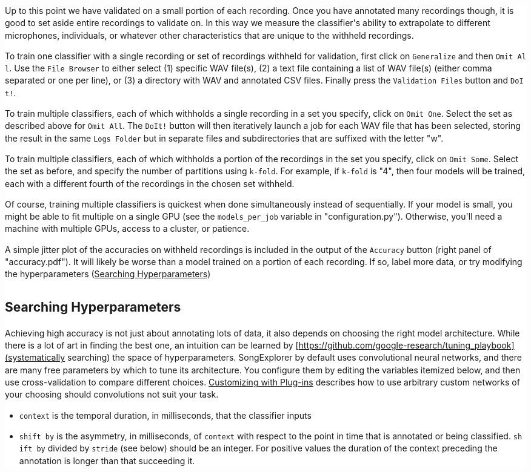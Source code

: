 Up to this point we have validated on a small portion of each recording.  Once
you have annotated many recordings though, it is good to set aside entire
recordings to validate on.  In this way we measure the classifier's ability to
extrapolate to different microphones, individuals, or whatever other
characteristics that are unique to the withheld recordings.

To train one classifier with a single recording or set of recordings withheld
for validation, first click on `Generalize` and then `Omit All`.  Use the `File
Browser` to either select (1) specific WAV file(s), (2) a text file containing
a list of WAV file(s) (either comma separated or one per line), or (3) a
directory with WAV and annotated CSV files.  Finally press the `Validation
Files` button and `DoIt!`.

To train multiple classifiers, each of which withholds a single recording in a
set you specify, click on `Omit One`.  Select the set as described above for
`Omit All`.  The `DoIt!` button will then iteratively launch a job for each WAV
file that has been selected, storing the result in the same `Logs Folder` but in
separate files and subdirectories that are suffixed with the letter "w".

To train multiple classifiers, each of which withholds a portion of the
recordings in the set you specify, click on `Omit Some`.  Select the set as
before, and specify the number of partitions using `k-fold`.  For example, if
`k-fold` is "4", then four models will be trained, each with a different fourth
of the recordings in the chosen set withheld.

Of course, training multiple classifiers is quickest when done simultaneously
instead of sequentially.  If your model is small, you might be able to fit
multiple on a single GPU (see the `models_per_job` variable in
"configuration.py").  Otherwise, you'll need a machine with multiple GPUs,
access to a cluster, or patience.

A simple jitter plot of the accuracies on withheld recordings is included in
the output of the `Accuracy` button (right panel of "accuracy.pdf").  It will
likely be worse than a model trained on a portion of each recording.  If so,
label more data, or try modifying the hyperparameters ([Searching
Hyperparameters](#searching-hyperparameters))

## Searching Hyperparameters ##

Achieving high accuracy is not just about annotating lots of data, it also
depends on choosing the right model architecture.  While there is a lot of art
in finding the best one, an intuition can be learned by
[https://github.com/google-research/tuning_playbook](systematically searching)
the space of hyperparameters.  SongExplorer by default uses convolutional neural
networks, and there are many free parameters by which to tune its architecture.
You configure them by editing the variables itemized below, and then use
cross-validation to compare different choices.  [Customizing with
Plug-ins](#customizing-with-plug-ins) describes how to use arbitrary custom
networks of your choosing should convolutions not suit your task.

* `context` is the temporal duration, in milliseconds, that the classifier
inputs

* `shift by` is the asymmetry, in milliseconds, of `context` with respect to the
point in time that is annotated or being classified.  `shift by` divided by
`stride` (see below) should be an integer.  For positive values the duration of
the context preceding the annotation is longer than that succeeding it.
